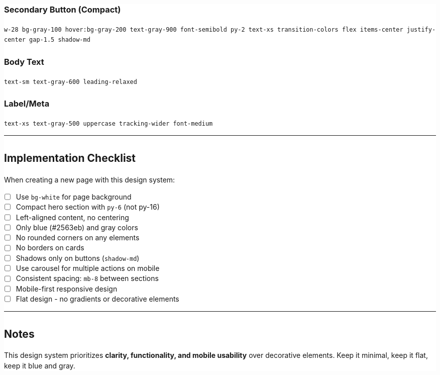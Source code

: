 ### Secondary Button (Compact)
```
w-28 bg-gray-100 hover:bg-gray-200 text-gray-900 font-semibold py-2 text-xs transition-colors flex items-center justify-center gap-1.5 shadow-md
```

### Body Text
```
text-sm text-gray-600 leading-relaxed
```

### Label/Meta
```
text-xs text-gray-500 uppercase tracking-wider font-medium
```

---

## Implementation Checklist

When creating a new page with this design system:

- [ ] Use `bg-white` for page background
- [ ] Compact hero section with `py-6` (not py-16)
- [ ] Left-aligned content, no centering
- [ ] Only blue (#2563eb) and gray colors
- [ ] No rounded corners on any elements
- [ ] No borders on cards
- [ ] Shadows only on buttons (`shadow-md`)
- [ ] Use carousel for multiple actions on mobile
- [ ] Consistent spacing: `mb-8` between sections
- [ ] Mobile-first responsive design
- [ ] Flat design - no gradients or decorative elements

---

## Notes

This design system prioritizes **clarity, functionality, and mobile usability** over decorative elements. Keep it minimal, keep it flat, keep it blue and gray.
